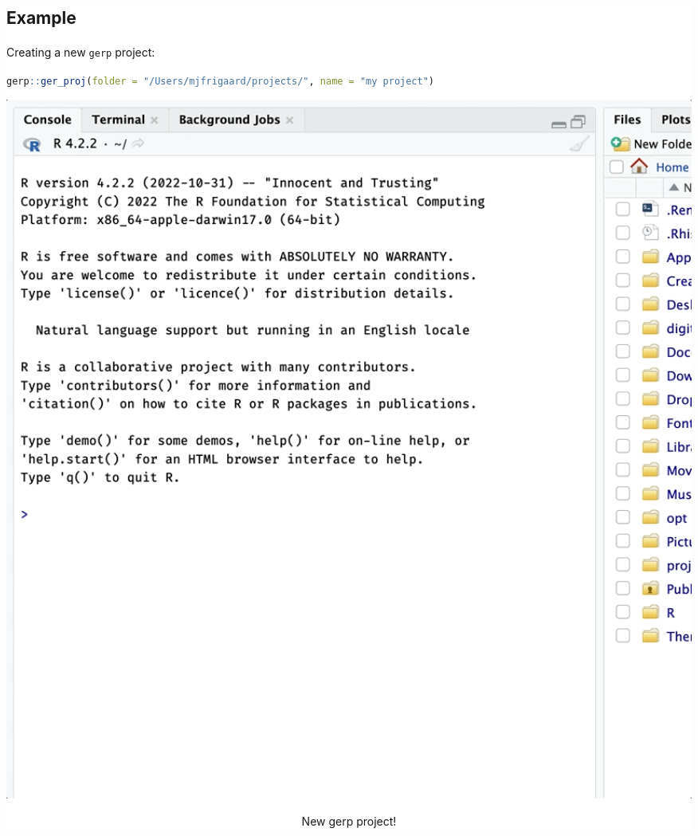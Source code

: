 ## Example

Creating a new `gerp` project:

``` r
gerp::ger_proj(folder = "/Users/mjfrigaard/projects/", name = "my project")
```

<div class="figure" style="text-align: center">

<img src="man/figures/my_project.gif" alt="New gerp project!" width="100%" />
<p class="caption">
New gerp project!
</p>

</div>

